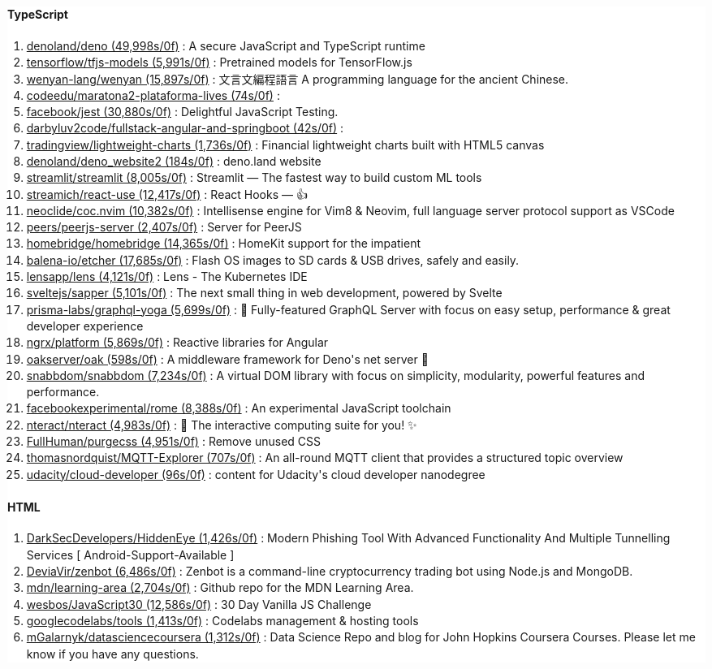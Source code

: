 #### TypeScript
1. [denoland/deno (49,998s/0f)](https://github.com/denoland/deno) : A secure JavaScript and TypeScript runtime
2. [tensorflow/tfjs-models (5,991s/0f)](https://github.com/tensorflow/tfjs-models) : Pretrained models for TensorFlow.js
3. [wenyan-lang/wenyan (15,897s/0f)](https://github.com/wenyan-lang/wenyan) : 文言文編程語言 A programming language for the ancient Chinese.
4. [codeedu/maratona2-plataforma-lives (74s/0f)](https://github.com/codeedu/maratona2-plataforma-lives) : 
5. [facebook/jest (30,880s/0f)](https://github.com/facebook/jest) : Delightful JavaScript Testing.
6. [darbyluv2code/fullstack-angular-and-springboot (42s/0f)](https://github.com/darbyluv2code/fullstack-angular-and-springboot) : 
7. [tradingview/lightweight-charts (1,736s/0f)](https://github.com/tradingview/lightweight-charts) : Financial lightweight charts built with HTML5 canvas
8. [denoland/deno_website2 (184s/0f)](https://github.com/denoland/deno_website2) : deno.land website
9. [streamlit/streamlit (8,005s/0f)](https://github.com/streamlit/streamlit) : Streamlit — The fastest way to build custom ML tools
10. [streamich/react-use (12,417s/0f)](https://github.com/streamich/react-use) : React Hooks — 👍
11. [neoclide/coc.nvim (10,382s/0f)](https://github.com/neoclide/coc.nvim) : Intellisense engine for Vim8 & Neovim, full language server protocol support as VSCode
12. [peers/peerjs-server (2,407s/0f)](https://github.com/peers/peerjs-server) : Server for PeerJS
13. [homebridge/homebridge (14,365s/0f)](https://github.com/homebridge/homebridge) : HomeKit support for the impatient
14. [balena-io/etcher (17,685s/0f)](https://github.com/balena-io/etcher) : Flash OS images to SD cards & USB drives, safely and easily.
15. [lensapp/lens (4,121s/0f)](https://github.com/lensapp/lens) : Lens - The Kubernetes IDE
16. [sveltejs/sapper (5,101s/0f)](https://github.com/sveltejs/sapper) : The next small thing in web development, powered by Svelte
17. [prisma-labs/graphql-yoga (5,699s/0f)](https://github.com/prisma-labs/graphql-yoga) : 🧘 Fully-featured GraphQL Server with focus on easy setup, performance & great developer experience
18. [ngrx/platform (5,869s/0f)](https://github.com/ngrx/platform) : Reactive libraries for Angular
19. [oakserver/oak (598s/0f)](https://github.com/oakserver/oak) : A middleware framework for Deno's net server 🦕
20. [snabbdom/snabbdom (7,234s/0f)](https://github.com/snabbdom/snabbdom) : A virtual DOM library with focus on simplicity, modularity, powerful features and performance.
21. [facebookexperimental/rome (8,388s/0f)](https://github.com/facebookexperimental/rome) : An experimental JavaScript toolchain
22. [nteract/nteract (4,983s/0f)](https://github.com/nteract/nteract) : 📘 The interactive computing suite for you! ✨
23. [FullHuman/purgecss (4,951s/0f)](https://github.com/FullHuman/purgecss) : Remove unused CSS
24. [thomasnordquist/MQTT-Explorer (707s/0f)](https://github.com/thomasnordquist/MQTT-Explorer) : An all-round MQTT client that provides a structured topic overview
25. [udacity/cloud-developer (96s/0f)](https://github.com/udacity/cloud-developer) : content for Udacity's cloud developer nanodegree

#### HTML
1. [DarkSecDevelopers/HiddenEye (1,426s/0f)](https://github.com/DarkSecDevelopers/HiddenEye) : Modern Phishing Tool With Advanced Functionality And Multiple Tunnelling Services [ Android-Support-Available ]
2. [DeviaVir/zenbot (6,486s/0f)](https://github.com/DeviaVir/zenbot) : Zenbot is a command-line cryptocurrency trading bot using Node.js and MongoDB.
3. [mdn/learning-area (2,704s/0f)](https://github.com/mdn/learning-area) : Github repo for the MDN Learning Area.
4. [wesbos/JavaScript30 (12,586s/0f)](https://github.com/wesbos/JavaScript30) : 30 Day Vanilla JS Challenge
5. [googlecodelabs/tools (1,413s/0f)](https://github.com/googlecodelabs/tools) : Codelabs management & hosting tools
6. [mGalarnyk/datasciencecoursera (1,312s/0f)](https://github.com/mGalarnyk/datasciencecoursera) : Data Science Repo and blog for John Hopkins Coursera Courses. Please let me know if you have any questions.